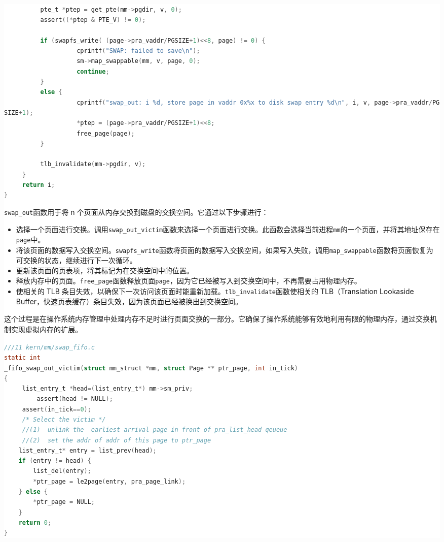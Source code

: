 ```c
          pte_t *ptep = get_pte(mm->pgdir, v, 0);
          assert((*ptep & PTE_V) != 0);

          if (swapfs_write( (page->pra_vaddr/PGSIZE+1)<<8, page) != 0) {
                    cprintf("SWAP: failed to save\n");
                    sm->map_swappable(mm, v, page, 0);
                    continue;
          }
          else {
                    cprintf("swap_out: i %d, store page in vaddr 0x%x to disk swap entry %d\n", i, v, page->pra_vaddr/PGSIZE+1);
                    *ptep = (page->pra_vaddr/PGSIZE+1)<<8;
                    free_page(page);
          }
          
          tlb_invalidate(mm->pgdir, v);
     }
     return i;
}
```

`swap_out`函数用于将 n 个页面从内存交换到磁盘的交换空间。它通过以下步骤进行：

- 选择一个页面进行交换。调用`swap_out_victim`函数来选择一个页面进行交换。此函数会选择当前进程`mm`的一个页面，并将其地址保存在`page`中。
- 将该页面的数据写入交换空间。`swapfs_write`函数将页面的数据写入交换空间，如果写入失败，调用`map_swappable`函数将页面恢复为可交换的状态，继续进行下一次循环。
- 更新该页面的页表项，将其标记为在交换空间中的位置。
- 释放内存中的页面。`free_page`函数释放页面`page`，因为它已经被写入到交换空间中，不再需要占用物理内存。
- 使相关的 TLB 条目失效，以确保下一次访问该页面时能重新加载。`tlb_invalidate`函数使相关的 TLB（Translation Lookaside Buffer，快速页表缓存）条目失效，因为该页面已经被换出到交换空间。

这个过程是在操作系统内存管理中处理内存不足时进行页面交换的一部分。它确保了操作系统能够有效地利用有限的物理内存，通过交换机制实现虚拟内存的扩展。

```c
///11 kern/mm/swap_fifo.c
static int
_fifo_swap_out_victim(struct mm_struct *mm, struct Page ** ptr_page, int in_tick)
{
     list_entry_t *head=(list_entry_t*) mm->sm_priv;
         assert(head != NULL);
     assert(in_tick==0);
     /* Select the victim */
     //(1)  unlink the  earliest arrival page in front of pra_list_head qeueue
     //(2)  set the addr of addr of this page to ptr_page
    list_entry_t* entry = list_prev(head);
    if (entry != head) {
        list_del(entry);
        *ptr_page = le2page(entry, pra_page_link);
    } else {
        *ptr_page = NULL;
    }
    return 0;
}
```
